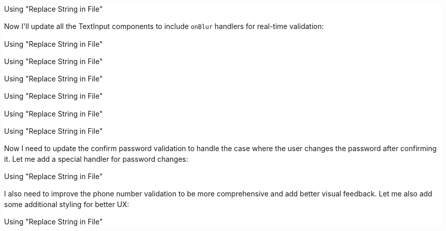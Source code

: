 Using "Replace String in File"


```

```
Now I'll update all the TextInput components to include `onBlur` handlers for real-time validation: 

Using "Replace String in File"


```

```


Using "Replace String in File"


```

```


Using "Replace String in File"


```

```


Using "Replace String in File"


```

```


Using "Replace String in File"


```

```


Using "Replace String in File"


```

```
Now I need to update the confirm password validation to handle the case where the user changes the password after confirming it. Let me add a special handler for password changes: 

Using "Replace String in File"


```

```
I also need to improve the phone number validation to be more comprehensive and add better visual feedback. Let me also add some additional styling for better UX: 

Using "Replace String in File"
